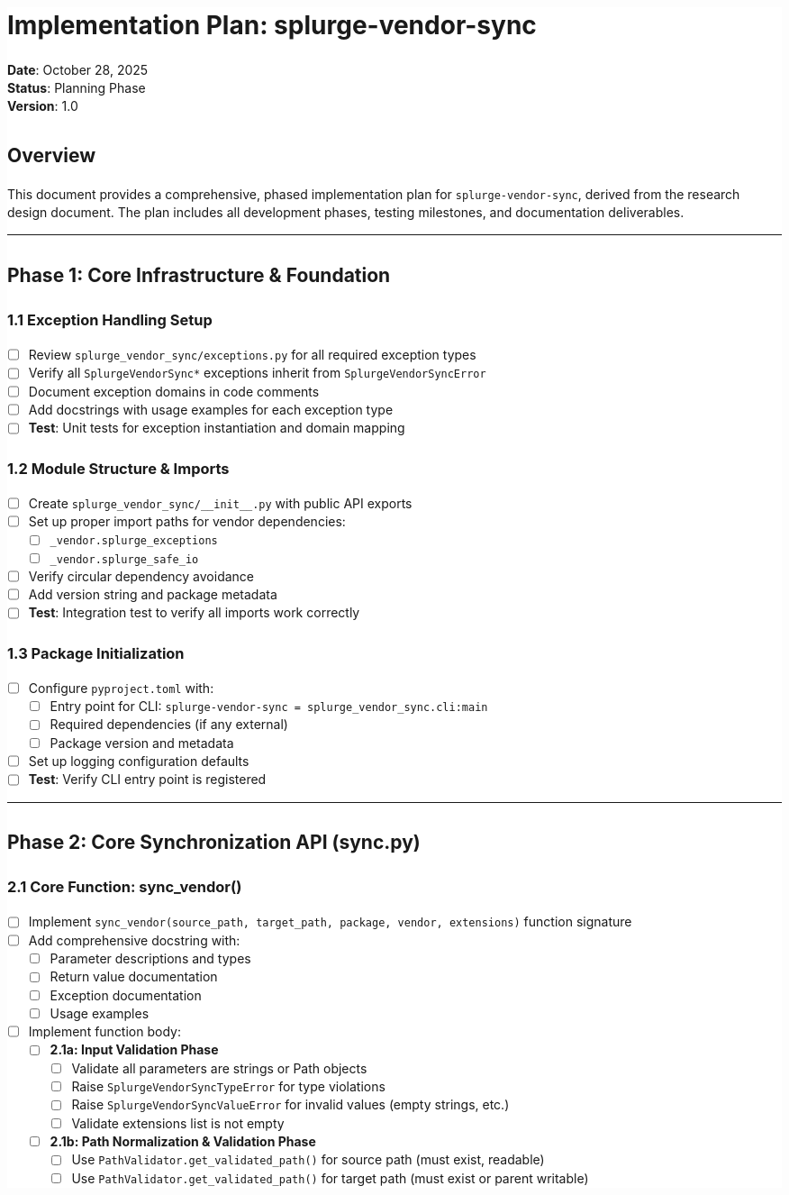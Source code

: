 # Implementation Plan: splurge-vendor-sync
**Date**: October 28, 2025  
**Status**: Planning Phase  
**Version**: 1.0

## Overview

This document provides a comprehensive, phased implementation plan for `splurge-vendor-sync`, derived from the research design document. The plan includes all development phases, testing milestones, and documentation deliverables.

---

## Phase 1: Core Infrastructure & Foundation

### 1.1 Exception Handling Setup
- [ ] Review `splurge_vendor_sync/exceptions.py` for all required exception types
- [ ] Verify all `SplurgeVendorSync*` exceptions inherit from `SplurgeVendorSyncError`
- [ ] Document exception domains in code comments
- [ ] Add docstrings with usage examples for each exception type
- [ ] **Test**: Unit tests for exception instantiation and domain mapping

### 1.2 Module Structure & Imports
- [ ] Create `splurge_vendor_sync/__init__.py` with public API exports
- [ ] Set up proper import paths for vendor dependencies:
  - [ ] `_vendor.splurge_exceptions`
  - [ ] `_vendor.splurge_safe_io`
- [ ] Verify circular dependency avoidance
- [ ] Add version string and package metadata
- [ ] **Test**: Integration test to verify all imports work correctly

### 1.3 Package Initialization
- [ ] Configure `pyproject.toml` with:
  - [ ] Entry point for CLI: `splurge-vendor-sync = splurge_vendor_sync.cli:main`
  - [ ] Required dependencies (if any external)
  - [ ] Package version and metadata
- [ ] Set up logging configuration defaults
- [ ] **Test**: Verify CLI entry point is registered

---

## Phase 2: Core Synchronization API (sync.py)

### 2.1 Core Function: sync_vendor()
- [ ] Implement `sync_vendor(source_path, target_path, package, vendor, extensions)` function signature
- [ ] Add comprehensive docstring with:
  - [ ] Parameter descriptions and types
  - [ ] Return value documentation
  - [ ] Exception documentation
  - [ ] Usage examples
- [ ] Implement function body:
  - [ ] **2.1a: Input Validation Phase**
    - [ ] Validate all parameters are strings or Path objects
    - [ ] Raise `SplurgeVendorSyncTypeError` for type violations
    - [ ] Raise `SplurgeVendorSyncValueError` for invalid values (empty strings, etc.)
    - [ ] Validate extensions list is not empty
  - [ ] **2.1b: Path Normalization & Validation Phase**
    - [ ] Use `PathValidator.get_validated_path()` for source path (must exist, readable)
    - [ ] Use `PathValidator.get_validated_path()` for target path (must exist or parent writable)